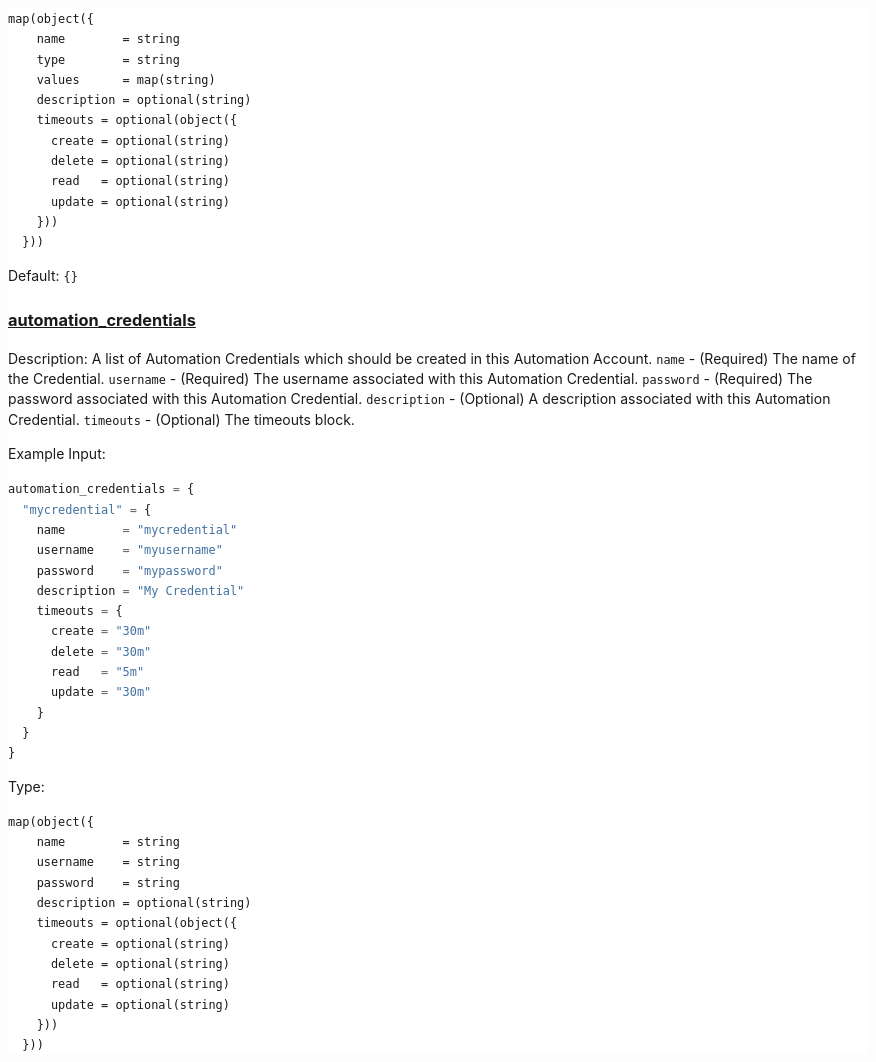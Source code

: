 ```hcl
map(object({
    name        = string
    type        = string
    values      = map(string)
    description = optional(string)
    timeouts = optional(object({
      create = optional(string)
      delete = optional(string)
      read   = optional(string)
      update = optional(string)
    }))
  }))
```

Default: `{}`

### <a name="input_automation_credentials"></a> [automation\_credentials](#input\_automation\_credentials)

Description: A list of Automation Credentials which should be created in this Automation Account.
  `name` - (Required) The name of the Credential.
  `username` - (Required) The username associated with this Automation Credential.
  `password` - (Required) The password associated with this Automation Credential.
  `description` - (Optional) A description associated with this Automation Credential.
  `timeouts` - (Optional) The timeouts block.

Example Input:
```terraform
automation_credentials = {
  "mycredential" = {
    name        = "mycredential"
    username    = "myusername"
    password    = "mypassword"
    description = "My Credential"
    timeouts = {
      create = "30m"
      delete = "30m"
      read   = "5m"
      update = "30m"
    }
  }
}
```

Type:

```hcl
map(object({
    name        = string
    username    = string
    password    = string
    description = optional(string)
    timeouts = optional(object({
      create = optional(string)
      delete = optional(string)
      read   = optional(string)
      update = optional(string)
    }))
  }))
```

